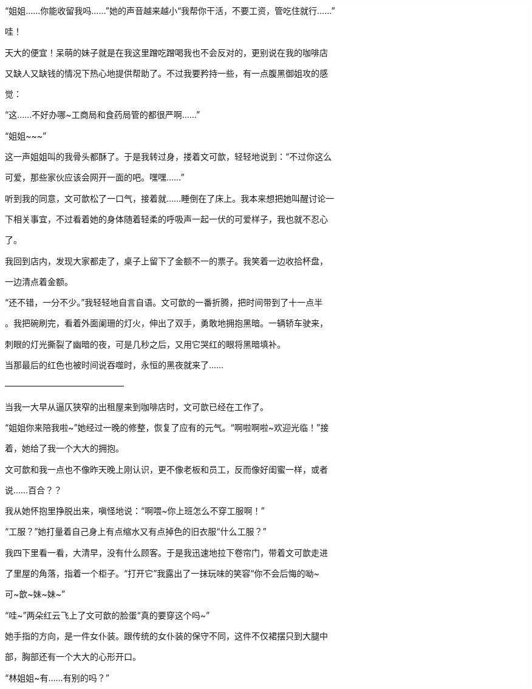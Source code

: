 “姐姐……你能收留我吗……”她的声音越来越小“我帮你干活，不要工资，管吃住就行……”

哇！

天大的便宜！呆萌的妹子就是在我这里蹭吃蹭喝我也不会反对的，更别说在我的咖啡店

又缺人又缺钱的情况下热心地提供帮助了。不过我要矜持一些，有一点腹黑御姐攻的感

觉：

“这……不好办哪~工商局和食药局管的都很严啊……”

“姐姐~~~”

这一声姐姐叫的我骨头都酥了。于是我转过身，搂着文可歆，轻轻地说到：“不过你这么

可爱，那些家伙应该会网开一面的吧。嘿嘿……”

听到我的同意，文可歆松了一口气，接着就……睡倒在了床上。我本来想把她叫醒讨论一

下相关事宜，不过看着她的身体随着轻柔的呼吸声一起一伏的可爱样子，我也就不忍心

了。

我回到店内，发现大家都走了，桌子上留下了金额不一的票子。我笑着一边收拾杯盘，

一边清点着金额。

“还不错，一分不少。”我轻轻地自言自语。文可歆的一番折腾，把时间带到了十一点半

。我把碗刷完，看着外面阑珊的灯火，伸出了双手，勇敢地拥抱黑暗。一辆轿车驶来，

刺眼的灯光撕裂了幽暗的夜，可是几秒之后，又用它哭红的眼将黑暗填补。

当那最后的红色也被时间说吞噬时，永恒的黑夜就来了……

――――――――――――――

当我一大早从逼仄狭窄的出租屋来到咖啡店时，文可歆已经在工作了。

“姐姐你来陪我啦~”她经过一晚的修整，恢复了应有的元气。“啊啦啊啦~欢迎光临！”接

着，她给了我一个大大的拥抱。

文可歆和我一点也不像昨天晚上刚认识，更不像老板和员工，反而像好闺蜜一样，或者

说……百合？？

我从她怀抱里挣脱出来，嗔怪地说：“啊喂~你上班怎么不穿工服啊！”

“工服？”她打量着自己身上有点缩水又有点掉色的旧衣服“什么工服？”

我四下里看一看，大清早，没有什么顾客。于是我迅速地拉下卷帘门，带着文可歆走进

了里屋的角落，指着一个柜子。“打开它”我露出了一抹玩味的笑容“你不会后悔的呦~

可~歆~妹~妹~”

“哇~”两朵红云飞上了文可歆的脸蛋“真的要穿这个吗~”

她手指的方向，是一件女仆装。跟传统的女仆装的保守不同，这件不仅裙摆只到大腿中

部，胸部还有一个大大的心形开口。

“林姐姐~有……有别的吗？”
